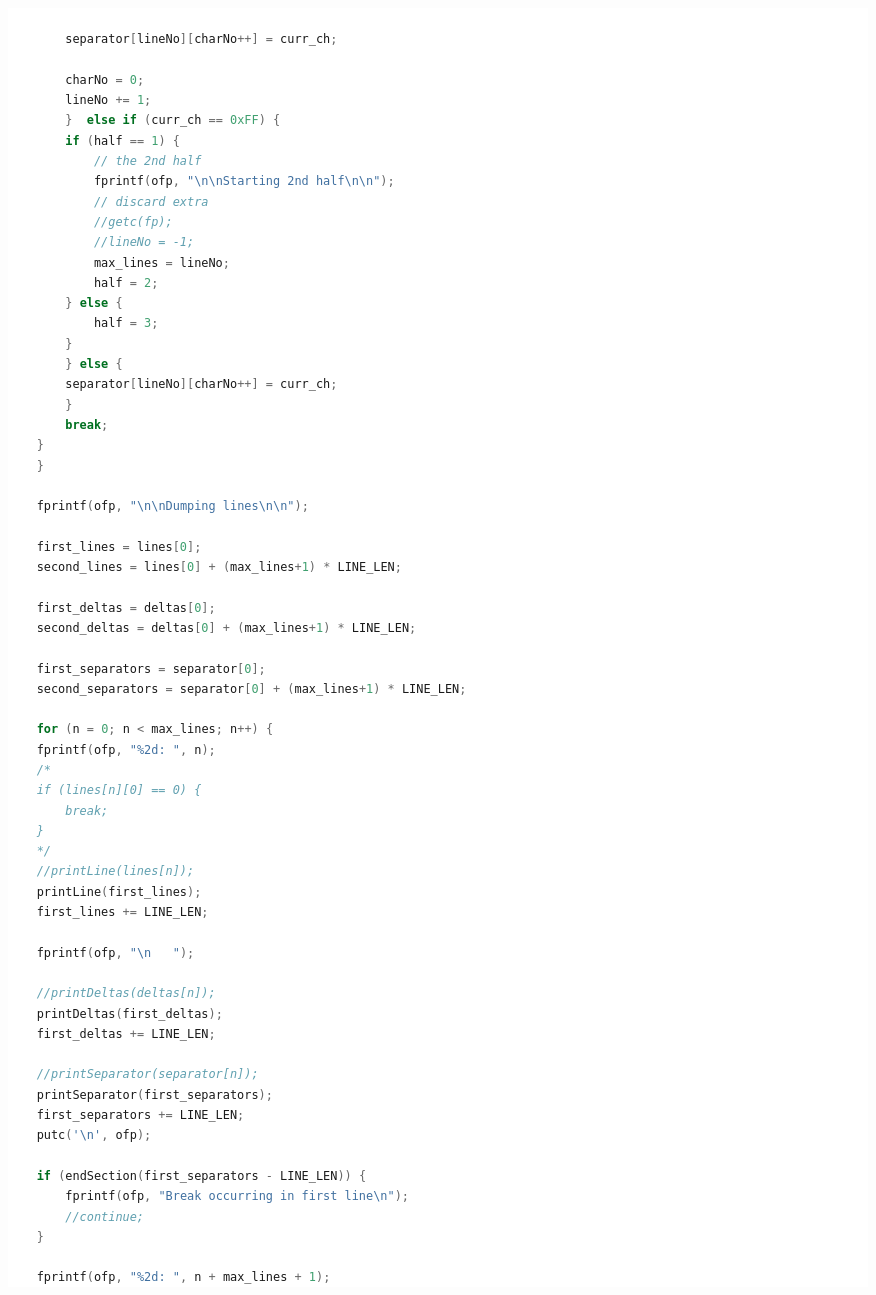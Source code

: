 ```cpp

		separator[lineNo][charNo++] = curr_ch;

		charNo = 0;
		lineNo += 1;
	    }  else if (curr_ch == 0xFF) {
		if (half == 1) {
		    // the 2nd half
		    fprintf(ofp, "\n\nStarting 2nd half\n\n");
		    // discard extra
		    //getc(fp);
		    //lineNo = -1;
		    max_lines = lineNo;
		    half = 2;
		} else {
		    half = 3;
		}
	    } else {
		separator[lineNo][charNo++] = curr_ch;
	    }
	    break;
	}
    }

    fprintf(ofp, "\n\nDumping lines\n\n");
    
    first_lines = lines[0];
    second_lines = lines[0] + (max_lines+1) * LINE_LEN;

    first_deltas = deltas[0];
    second_deltas = deltas[0] + (max_lines+1) * LINE_LEN;

    first_separators = separator[0];
    second_separators = separator[0] + (max_lines+1) * LINE_LEN;

    for (n = 0; n < max_lines; n++) {
	fprintf(ofp, "%2d: ", n);
	/*
	if (lines[n][0] == 0) {
	    break;
	}
	*/
	//printLine(lines[n]);
	printLine(first_lines);
	first_lines += LINE_LEN;

	fprintf(ofp, "\n   ");

	//printDeltas(deltas[n]);
	printDeltas(first_deltas);
	first_deltas += LINE_LEN;

	//printSeparator(separator[n]);
	printSeparator(first_separators);
	first_separators += LINE_LEN;
	putc('\n', ofp);

	if (endSection(first_separators - LINE_LEN)) {
	    fprintf(ofp, "Break occurring in first line\n");
	    //continue;
	}

	fprintf(ofp, "%2d: ", n + max_lines + 1);
```